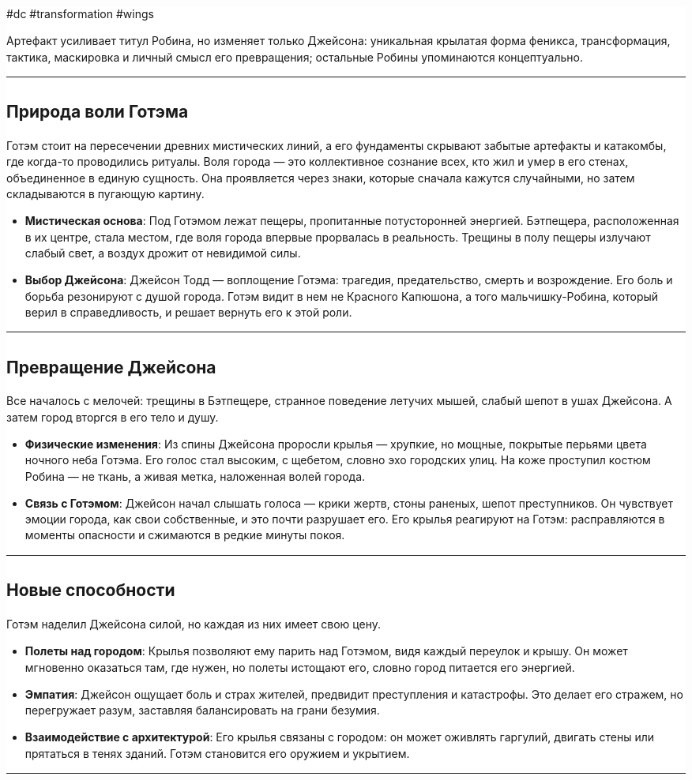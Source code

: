 #dc #transformation #wings

Артефакт усиливает титул Робина, но изменяет только Джейсона: уникальная крылатая форма феникса, трансформация, тактика, маскировка и личный смысл его превращения; остальные Робины упоминаются концептуально.

---
## Природа воли Готэма
Готэм стоит на пересечении древних мистических линий, а его фундаменты скрывают забытые артефакты и катакомбы, где когда-то проводились ритуалы. Воля города — это коллективное сознание всех, кто жил и умер в его стенах, объединенное в единую сущность. Она проявляется через знаки, которые сначала кажутся случайными, но затем складываются в пугающую картину.

- **Мистическая основа**:
Под Готэмом лежат пещеры, пропитанные потусторонней энергией. Бэтпещера, расположенная в их центре, стала местом, где воля города впервые прорвалась в реальность. Трещины в полу пещеры излучают слабый свет, а воздух дрожит от невидимой силы.

- **Выбор Джейсона**:
Джейсон Тодд — воплощение Готэма: трагедия, предательство, смерть и возрождение. Его боль и борьба резонируют с душой города. Готэм видит в нем не Красного Капюшона, а того мальчишку-Робина, который верил в справедливость, и решает вернуть его к этой роли.

---

## Превращение Джейсона
Все началось с мелочей: трещины в Бэтпещере, странное поведение летучих мышей, слабый шепот в ушах Джейсона. А затем город вторгся в его тело и душу.

- **Физические изменения**:
Из спины Джейсона проросли крылья — хрупкие, но мощные, покрытые перьями цвета ночного неба Готэма. Его голос стал высоким, с щебетом, словно эхо городских улиц. На коже проступил костюм Робина — не ткань, а живая метка, наложенная волей города.

- **Связь с Готэмом**:
Джейсон начал слышать голоса — крики жертв, стоны раненых, шепот преступников. Он чувствует эмоции города, как свои собственные, и это почти разрушает его. Его крылья реагируют на Готэм: расправляются в моменты опасности и сжимаются в редкие минуты покоя.

---

## Новые способности
Готэм наделил Джейсона силой, но каждая из них имеет свою цену.

- **Полеты над городом**:
Крылья позволяют ему парить над Готэмом, видя каждый переулок и крышу. Он может мгновенно оказаться там, где нужен, но полеты истощают его, словно город питается его энергией.

- **Эмпатия**:
Джейсон ощущает боль и страх жителей, предвидит преступления и катастрофы. Это делает его стражем, но перегружает разум, заставляя балансировать на грани безумия.

- **Взаимодействие с архитектурой**:
Его крылья связаны с городом: он может оживлять гаргулий, двигать стены или прятаться в тенях зданий. Готэм становится его оружием и укрытием.

---